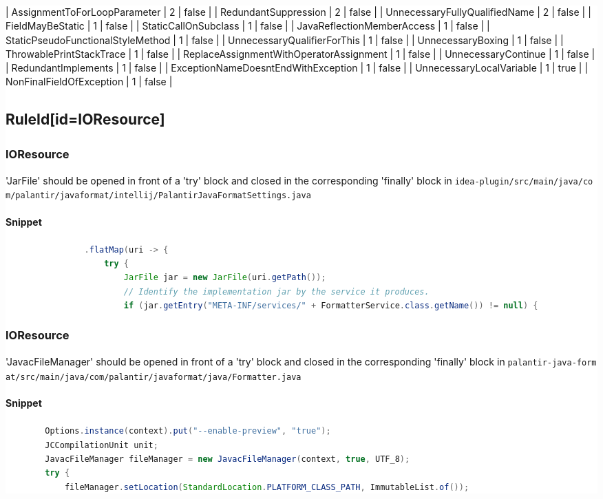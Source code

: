 | AssignmentToForLoopParameter | 2 | false |
| RedundantSuppression | 2 | false |
| UnnecessaryFullyQualifiedName | 2 | false |
| FieldMayBeStatic | 1 | false |
| StaticCallOnSubclass | 1 | false |
| JavaReflectionMemberAccess | 1 | false |
| StaticPseudoFunctionalStyleMethod | 1 | false |
| UnnecessaryQualifierForThis | 1 | false |
| UnnecessaryBoxing | 1 | false |
| ThrowablePrintStackTrace | 1 | false |
| ReplaceAssignmentWithOperatorAssignment | 1 | false |
| UnnecessaryContinue | 1 | false |
| RedundantImplements | 1 | false |
| ExceptionNameDoesntEndWithException | 1 | false |
| UnnecessaryLocalVariable | 1 | true |
| NonFinalFieldOfException | 1 | false |
## RuleId[id=IOResource]
### IOResource
'JarFile' should be opened in front of a 'try' block and closed in the corresponding 'finally' block
in `idea-plugin/src/main/java/com/palantir/javaformat/intellij/PalantirJavaFormatSettings.java`
#### Snippet
```java
                .flatMap(uri -> {
                    try {
                        JarFile jar = new JarFile(uri.getPath());
                        // Identify the implementation jar by the service it produces.
                        if (jar.getEntry("META-INF/services/" + FormatterService.class.getName()) != null) {
```

### IOResource
'JavacFileManager' should be opened in front of a 'try' block and closed in the corresponding 'finally' block
in `palantir-java-format/src/main/java/com/palantir/javaformat/java/Formatter.java`
#### Snippet
```java
        Options.instance(context).put("--enable-preview", "true");
        JCCompilationUnit unit;
        JavacFileManager fileManager = new JavacFileManager(context, true, UTF_8);
        try {
            fileManager.setLocation(StandardLocation.PLATFORM_CLASS_PATH, ImmutableList.of());
```
